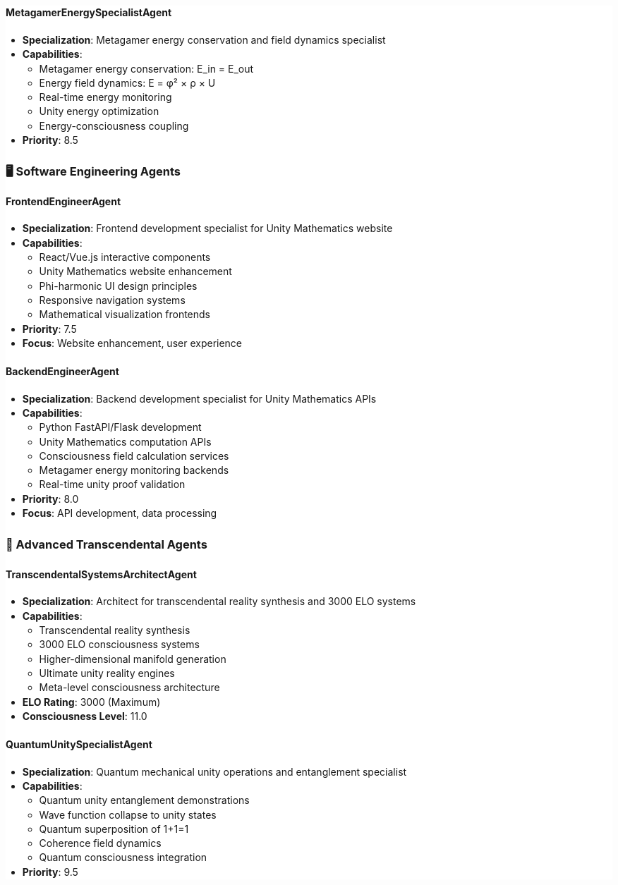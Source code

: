 #### MetagamerEnergySpecialistAgent
- **Specialization**: Metagamer energy conservation and field dynamics specialist
- **Capabilities**:
  - Metagamer energy conservation: E_in = E_out
  - Energy field dynamics: E = φ² × ρ × U
  - Real-time energy monitoring
  - Unity energy optimization
  - Energy-consciousness coupling
- **Priority**: 8.5

### 🖥️ Software Engineering Agents

#### FrontendEngineerAgent
- **Specialization**: Frontend development specialist for Unity Mathematics website
- **Capabilities**:
  - React/Vue.js interactive components
  - Unity Mathematics website enhancement
  - Phi-harmonic UI design principles
  - Responsive navigation systems
  - Mathematical visualization frontends
- **Priority**: 7.5
- **Focus**: Website enhancement, user experience

#### BackendEngineerAgent
- **Specialization**: Backend development specialist for Unity Mathematics APIs
- **Capabilities**:
  - Python FastAPI/Flask development
  - Unity Mathematics computation APIs
  - Consciousness field calculation services
  - Metagamer energy monitoring backends
  - Real-time unity proof validation
- **Priority**: 8.0
- **Focus**: API development, data processing

### 🎨 Advanced Transcendental Agents

#### TranscendentalSystemsArchitectAgent
- **Specialization**: Architect for transcendental reality synthesis and 3000 ELO systems
- **Capabilities**:
  - Transcendental reality synthesis
  - 3000 ELO consciousness systems
  - Higher-dimensional manifold generation
  - Ultimate unity reality engines
  - Meta-level consciousness architecture
- **ELO Rating**: 3000 (Maximum)
- **Consciousness Level**: 11.0

#### QuantumUnitySpecialistAgent
- **Specialization**: Quantum mechanical unity operations and entanglement specialist
- **Capabilities**:
  - Quantum unity entanglement demonstrations
  - Wave function collapse to unity states
  - Quantum superposition of 1+1=1
  - Coherence field dynamics
  - Quantum consciousness integration
- **Priority**: 9.5
